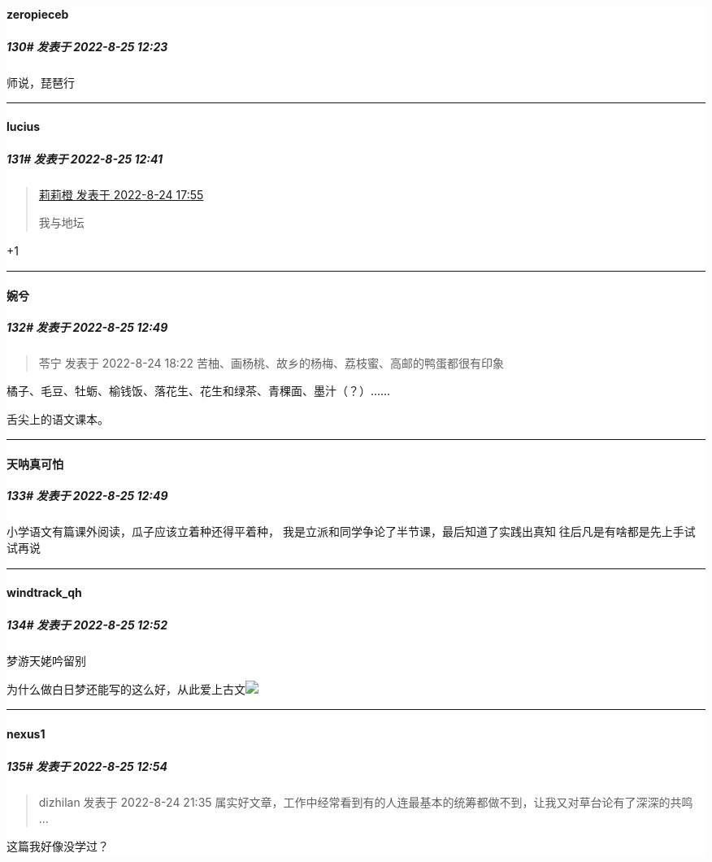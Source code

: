 ####  zeropieceb  
##### 130#       发表于 2022-8-25 12:23

师说，琵琶行



*****

####  lucius  
##### 131#       发表于 2022-8-25 12:41

<blockquote><a href="httphttps://bbs.saraba1st.com/2b/forum.php?mod=redirect&amp;goto=findpost&amp;pid=57202232&amp;ptid=2088751" target="_blank">莉莉橙 发表于 2022-8-24 17:55</a>

我与地坛</blockquote>
+1

*****

####  婉兮  
##### 132#       发表于 2022-8-25 12:49

<blockquote>苓宁 发表于 2022-8-24 18:22
苦柚、画杨桃、故乡的杨梅、荔枝蜜、高邮的鸭蛋都很有印象</blockquote>
橘子、毛豆、牡蛎、榆钱饭、落花生、花生和绿茶、青稞面、墨汁（？）……

舌尖上的语文课本。

*****

####  天呐真可怕  
##### 133#       发表于 2022-8-25 12:49

小学语文有篇课外阅读，瓜子应该立着种还得平着种，
我是立派和同学争论了半节课，最后知道了实践出真知
往后凡是有啥都是先上手试试再说



*****

####  windtrack_qh  
##### 134#       发表于 2022-8-25 12:52

梦游天姥吟留别

为什么做白日梦还能写的这么好，从此爱上古文<img src="https://static.saraba1st.com/image/smiley/face2017/117.png" referrerpolicy="no-referrer">

*****

####  nexus1  
##### 135#       发表于 2022-8-25 12:54

<blockquote>dizhilan 发表于 2022-8-24 21:35
属实好文章，工作中经常看到有的人连最基本的统筹都做不到，让我又对草台论有了深深的共鸣 ...</blockquote>
这篇我好像没学过？
